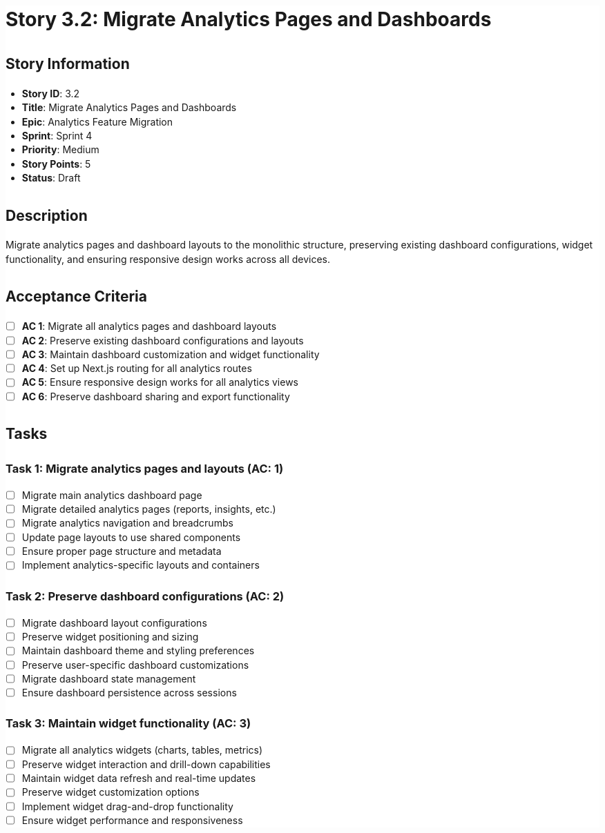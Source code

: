 # Story 3.2: Migrate Analytics Pages and Dashboards

## Story Information
- **Story ID**: 3.2
- **Title**: Migrate Analytics Pages and Dashboards
- **Epic**: Analytics Feature Migration
- **Sprint**: Sprint 4
- **Priority**: Medium
- **Story Points**: 5
- **Status**: Draft

## Description
Migrate analytics pages and dashboard layouts to the monolithic structure, preserving existing dashboard configurations, widget functionality, and ensuring responsive design works across all devices.

## Acceptance Criteria
- [ ] **AC 1**: Migrate all analytics pages and dashboard layouts
- [ ] **AC 2**: Preserve existing dashboard configurations and layouts
- [ ] **AC 3**: Maintain dashboard customization and widget functionality
- [ ] **AC 4**: Set up Next.js routing for all analytics routes
- [ ] **AC 5**: Ensure responsive design works for all analytics views
- [ ] **AC 6**: Preserve dashboard sharing and export functionality

## Tasks

### Task 1: Migrate analytics pages and layouts (AC: 1)
- [ ] Migrate main analytics dashboard page
- [ ] Migrate detailed analytics pages (reports, insights, etc.)
- [ ] Migrate analytics navigation and breadcrumbs
- [ ] Update page layouts to use shared components
- [ ] Ensure proper page structure and metadata
- [ ] Implement analytics-specific layouts and containers

### Task 2: Preserve dashboard configurations (AC: 2)
- [ ] Migrate dashboard layout configurations
- [ ] Preserve widget positioning and sizing
- [ ] Maintain dashboard theme and styling preferences
- [ ] Preserve user-specific dashboard customizations
- [ ] Migrate dashboard state management
- [ ] Ensure dashboard persistence across sessions

### Task 3: Maintain widget functionality (AC: 3)
- [ ] Migrate all analytics widgets (charts, tables, metrics)
- [ ] Preserve widget interaction and drill-down capabilities
- [ ] Maintain widget data refresh and real-time updates
- [ ] Preserve widget customization options
- [ ] Implement widget drag-and-drop functionality
- [ ] Ensure widget performance and responsiveness
